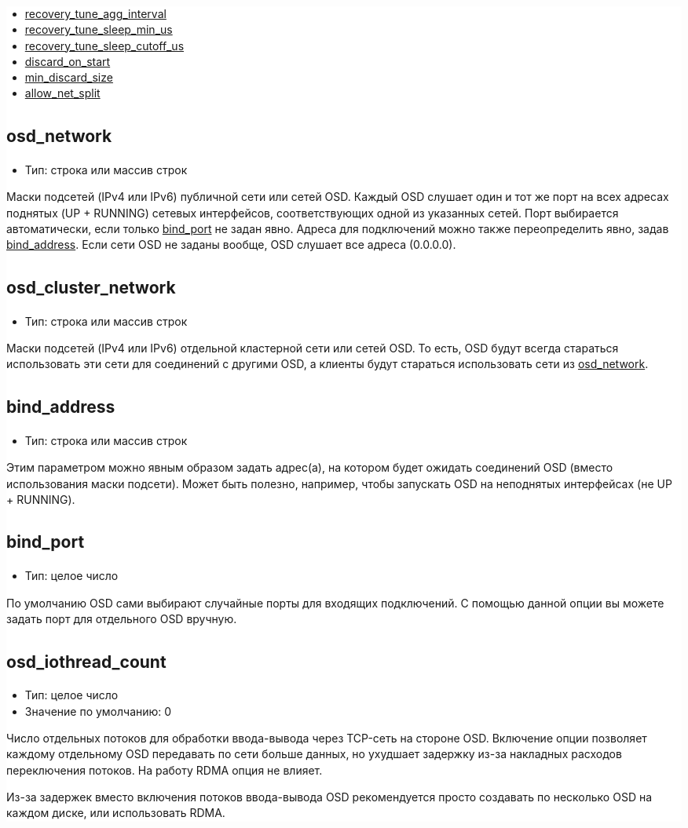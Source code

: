 - [recovery_tune_agg_interval](#recovery_tune_agg_interval)
- [recovery_tune_sleep_min_us](#recovery_tune_sleep_min_us)
- [recovery_tune_sleep_cutoff_us](#recovery_tune_sleep_cutoff_us)
- [discard_on_start](#discard_on_start)
- [min_discard_size](#min_discard_size)
- [allow_net_split](#allow_net_split)

## osd_network

- Тип: строка или массив строк

Маски подсетей (IPv4 или IPv6) публичной сети или сетей OSD. Каждый OSD слушает
один и тот же порт на всех адресах поднятых (UP + RUNNING) сетевых интерфейсов,
соответствующих одной из указанных сетей. Порт выбирается автоматически, если
только [bind_port](#bind_port) не задан явно. Адреса для подключений можно
также переопределить явно, задав [bind_address](#bind_address). Если сети OSD
не заданы вообще, OSD слушает все адреса (0.0.0.0).

## osd_cluster_network

- Тип: строка или массив строк

Маски подсетей (IPv4 или IPv6) отдельной кластерной сети или сетей OSD.
То есть, OSD будут всегда стараться использовать эти сети для соединений
с другими OSD, а клиенты будут стараться использовать сети из [osd_network](#osd_network).

## bind_address

- Тип: строка или массив строк

Этим параметром можно явным образом задать адрес(а), на котором будет ожидать
соединений OSD (вместо использования маски подсети). Может быть полезно,
например, чтобы запускать OSD на неподнятых интерфейсах (не UP + RUNNING).

## bind_port

- Тип: целое число

По умолчанию OSD сами выбирают случайные порты для входящих подключений.
С помощью данной опции вы можете задать порт для отдельного OSD вручную.

## osd_iothread_count

- Тип: целое число
- Значение по умолчанию: 0

Число отдельных потоков для обработки ввода-вывода через TCP-сеть на
стороне OSD. Включение опции позволяет каждому отдельному OSD передавать
по сети больше данных, но ухудшает задержку из-за накладных расходов
переключения потоков. На работу RDMA опция не влияет.

Из-за задержек вместо включения потоков ввода-вывода OSD рекомендуется
просто создавать по несколько OSD на каждом диске, или использовать RDMA.
